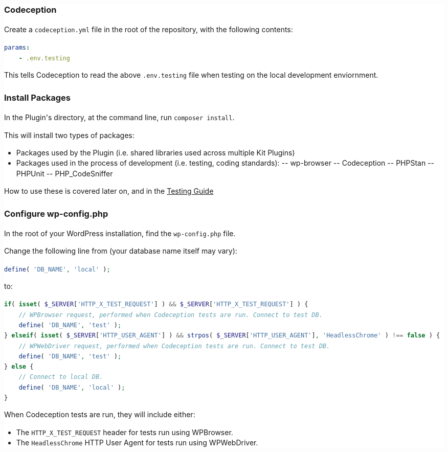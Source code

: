 
### Codeception

Create a `codeception.yml` file in the root of the repository, with the following contents:
```yaml
params:
    - .env.testing
```

This tells Codeception to read the above `.env.testing` file when testing on the local development enviornment.

### Install Packages

In the Plugin's directory, at the command line, run `composer install`.

This will install two types of packages:
- Packages used by the Plugin (i.e. shared libraries used across multiple Kit Plugins)
- Packages used in the process of development (i.e. testing, coding standards):
-- wp-browser
-- Codeception
-- PHPStan
-- PHPUnit
-- PHP_CodeSniffer

How to use these is covered later on, and in the [Testing Guide](TESTING.md)

### Configure wp-config.php

In the root of your WordPress installation, find the `wp-config.php` file.

Change the following line from (your database name itself may vary):

```php
define( 'DB_NAME', 'local' );
```

to:

```php
if( isset( $_SERVER['HTTP_X_TEST_REQUEST'] ) && $_SERVER['HTTP_X_TEST_REQUEST'] ) {
    // WPBrowser request, performed when Codeception tests are run. Connect to test DB.
    define( 'DB_NAME', 'test' );
} elseif( isset( $_SERVER['HTTP_USER_AGENT'] ) && strpos( $_SERVER['HTTP_USER_AGENT'], 'HeadlessChrome' ) !== false ) {
    // WPWebDriver request, performed when Codeception tests are run. Connect to test DB.
    define( 'DB_NAME', 'test' );
} else {
    // Connect to local DB.
    define( 'DB_NAME', 'local' );
}
```

When Codeception tests are run, they will include either:
- The `HTTP_X_TEST_REQUEST` header for tests run using WPBrowser.
- The `HeadlessChrome` HTTP User Agent for tests run using WPWebDriver.

